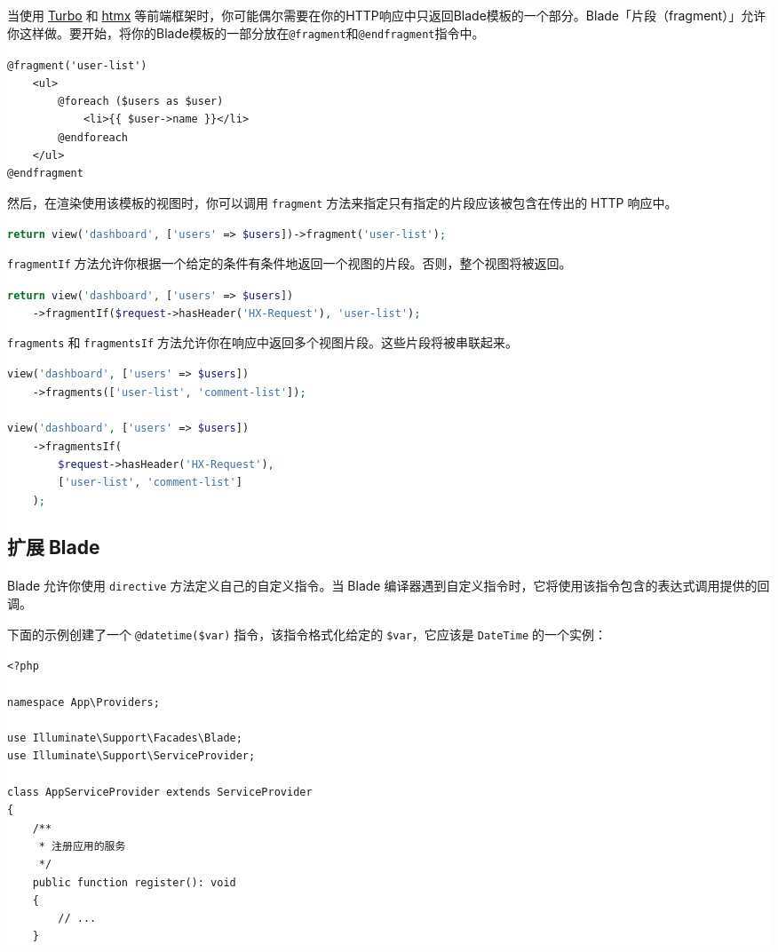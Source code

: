 当使用 [Turbo](https://turbo.hotwired.dev/) 和 [htmx](https://htmx.org/) 等前端框架时，你可能偶尔需要在你的HTTP响应中只返回Blade模板的一个部分。Blade「片段（fragment）」允许你这样做。要开始，将你的Blade模板的一部分放在`@fragment`和`@endfragment`指令中。

```blade
@fragment('user-list')
    <ul>
        @foreach ($users as $user)
            <li>{{ $user->name }}</li>
        @endforeach
    </ul>
@endfragment
```

然后，在渲染使用该模板的视图时，你可以调用 `fragment` 方法来指定只有指定的片段应该被包含在传出的 HTTP 响应中。

```php
return view('dashboard', ['users' => $users])->fragment('user-list');
```

`fragmentIf` 方法允许你根据一个给定的条件有条件地返回一个视图的片段。否则，整个视图将被返回。

```php
return view('dashboard', ['users' => $users])
    ->fragmentIf($request->hasHeader('HX-Request'), 'user-list');
```



`fragments` 和 `fragmentsIf` 方法允许你在响应中返回多个视图片段。这些片段将被串联起来。

```php
view('dashboard', ['users' => $users])
    ->fragments(['user-list', 'comment-list']);

view('dashboard', ['users' => $users])
    ->fragmentsIf(
        $request->hasHeader('HX-Request'),
        ['user-list', 'comment-list']
    );
```

<a name="extending-blade"></a>
## 扩展 Blade

Blade 允许你使用 `directive` 方法定义自己的自定义指令。当 Blade 编译器遇到自定义指令时，它将使用该指令包含的表达式调用提供的回调。

下面的示例创建了一个 `@datetime($var)` 指令，该指令格式化给定的 `$var`，它应该是 `DateTime` 的一个实例：

    <?php

    namespace App\Providers;

    use Illuminate\Support\Facades\Blade;
    use Illuminate\Support\ServiceProvider;

    class AppServiceProvider extends ServiceProvider
    {
        /**
         * 注册应用的服务
         */
        public function register(): void
        {
            // ...
        }
